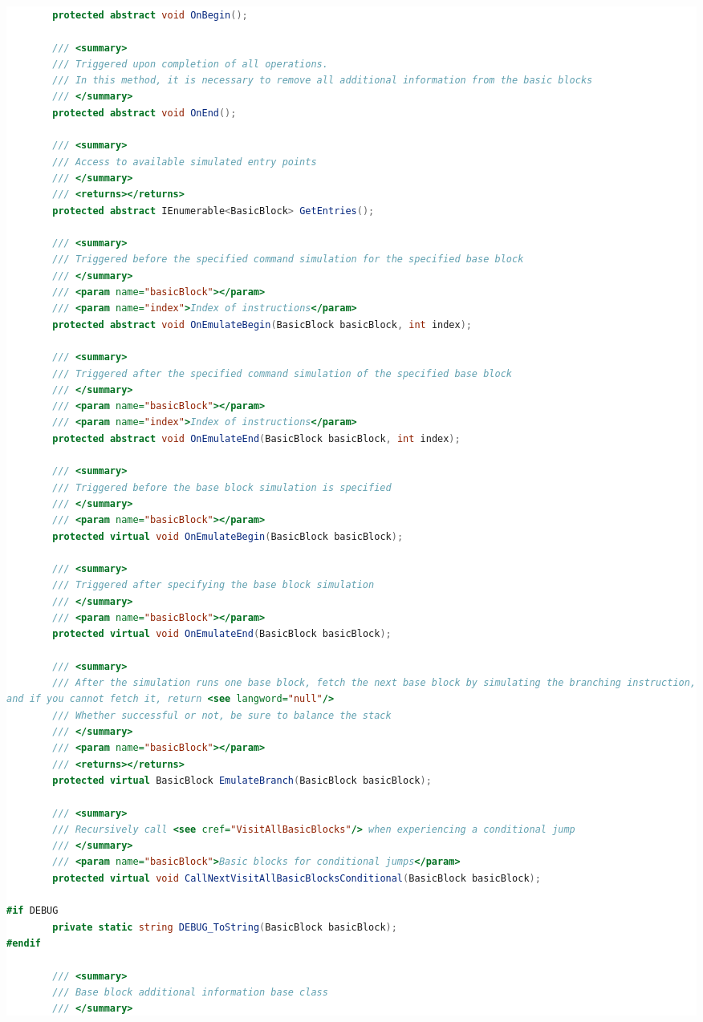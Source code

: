 ``` csharp
		protected abstract void OnBegin();

		/// <summary>
		/// Triggered upon completion of all operations.
		/// In this method, it is necessary to remove all additional information from the basic blocks
		/// </summary>
		protected abstract void OnEnd();

		/// <summary>
		/// Access to available simulated entry points
		/// </summary>
		/// <returns></returns>
		protected abstract IEnumerable<BasicBlock> GetEntries();

		/// <summary>
		/// Triggered before the specified command simulation for the specified base block
		/// </summary>
		/// <param name="basicBlock"></param>
		/// <param name="index">Index of instructions</param>
		protected abstract void OnEmulateBegin(BasicBlock basicBlock, int index);

		/// <summary>
		/// Triggered after the specified command simulation of the specified base block
		/// </summary>
		/// <param name="basicBlock"></param>
		/// <param name="index">Index of instructions</param>
		protected abstract void OnEmulateEnd(BasicBlock basicBlock, int index);

		/// <summary>
		/// Triggered before the base block simulation is specified
		/// </summary>
		/// <param name="basicBlock"></param>
		protected virtual void OnEmulateBegin(BasicBlock basicBlock);

		/// <summary>
		/// Triggered after specifying the base block simulation
		/// </summary>
		/// <param name="basicBlock"></param>
		protected virtual void OnEmulateEnd(BasicBlock basicBlock);

		/// <summary>
		/// After the simulation runs one base block, fetch the next base block by simulating the branching instruction, and if you cannot fetch it, return <see langword="null"/>
		/// Whether successful or not, be sure to balance the stack
		/// </summary>
		/// <param name="basicBlock"></param>
		/// <returns></returns>
		protected virtual BasicBlock EmulateBranch(BasicBlock basicBlock);

		/// <summary>
		/// Recursively call <see cref="VisitAllBasicBlocks"/> when experiencing a conditional jump
		/// </summary>
		/// <param name="basicBlock">Basic blocks for conditional jumps</param>
		protected virtual void CallNextVisitAllBasicBlocksConditional(BasicBlock basicBlock);

#if DEBUG
		private static string DEBUG_ToString(BasicBlock basicBlock);
#endif

		/// <summary>
		/// Base block additional information base class
		/// </summary>
```
